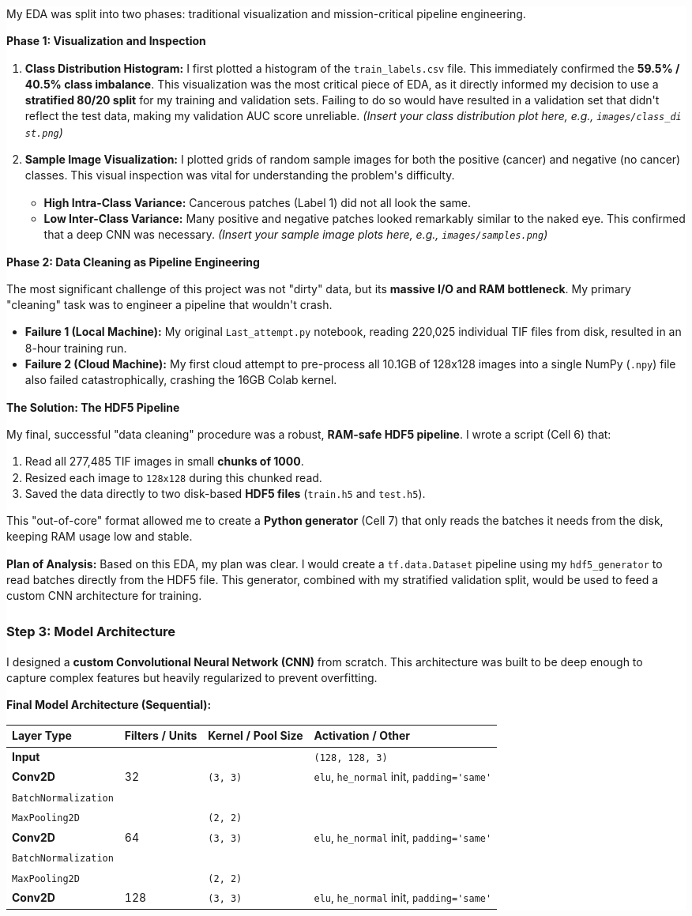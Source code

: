 My EDA was split into two phases: traditional visualization and mission-critical pipeline engineering.

**Phase 1: Visualization and Inspection**

1.  **Class Distribution Histogram:** I first plotted a histogram of the `train_labels.csv` file. This immediately confirmed the **59.5% / 40.5% class imbalance**. This visualization was the most critical piece of EDA, as it directly informed my decision to use a **stratified 80/20 split** for my training and validation sets. Failing to do so would have resulted in a validation set that didn't reflect the test data, making my validation AUC score unreliable.
    *(Insert your class distribution plot here, e.g., `images/class_dist.png`)*

2.  **Sample Image Visualization:** I plotted grids of random sample images for both the positive (cancer) and negative (no cancer) classes. This visual inspection was vital for understanding the problem's difficulty.
    * **High Intra-Class Variance:** Cancerous patches (Label 1) did not all look the same.
    * **Low Inter-Class Variance:** Many positive and negative patches looked remarkably similar to the naked eye. This confirmed that a deep CNN was necessary.
    *(Insert your sample image plots here, e.g., `images/samples.png`)*

**Phase 2: Data Cleaning as Pipeline Engineering**

The most significant challenge of this project was not "dirty" data, but its **massive I/O and RAM bottleneck**. My primary "cleaning" task was to engineer a pipeline that wouldn't crash.

* **Failure 1 (Local Machine):** My original `Last_attempt.py` notebook, reading 220,025 individual TIF files from disk, resulted in an 8-hour training run.
* **Failure 2 (Cloud Machine):** My first cloud attempt to pre-process all 10.1GB of 128x128 images into a single NumPy (`.npy`) file also failed catastrophically, crashing the 16GB Colab kernel.

**The Solution: The HDF5 Pipeline**

My final, successful "data cleaning" procedure was a robust, **RAM-safe HDF5 pipeline**. I wrote a script (Cell 6) that:
1.  Read all 277,485 TIF images in small **chunks of 1000**.
2.  Resized each image to `128x128` during this chunked read.
3.  Saved the data directly to two disk-based **HDF5 files** (`train.h5` and `test.h5`).

This "out-of-core" format allowed me to create a **Python generator** (Cell 7) that only reads the batches it needs from the disk, keeping RAM usage low and stable.

**Plan of Analysis:**
Based on this EDA, my plan was clear. I would create a `tf.data.Dataset` pipeline using my `hdf5_generator` to read batches directly from the HDF5 file. This generator, combined with my stratified validation split, would be used to feed a custom CNN architecture for training.

### Step 3: Model Architecture

I designed a **custom Convolutional Neural Network (CNN)** from scratch. This architecture was built to be deep enough to capture complex features but heavily regularized to prevent overfitting.

**Final Model Architecture (Sequential):**

| Layer Type | Filters / Units | Kernel / Pool Size | Activation / Other |
| :--- | :--- | :--- | :--- |
| **Input** | | | `(128, 128, 3)` |
| **Conv2D** | 32 | `(3, 3)` | `elu`, `he_normal` init, `padding='same'` |
| `BatchNormalization` | | | |
| `MaxPooling2D` | | `(2, 2)` | |
| **Conv2D** | 64 | `(3, 3)` | `elu`, `he_normal` init, `padding='same'` |
| `BatchNormalization` | | | |
| `MaxPooling2D` | | `(2, 2)` | |
| **Conv2D** | 128 | `(3, 3)` | `elu`, `he_normal` init, `padding='same'` |